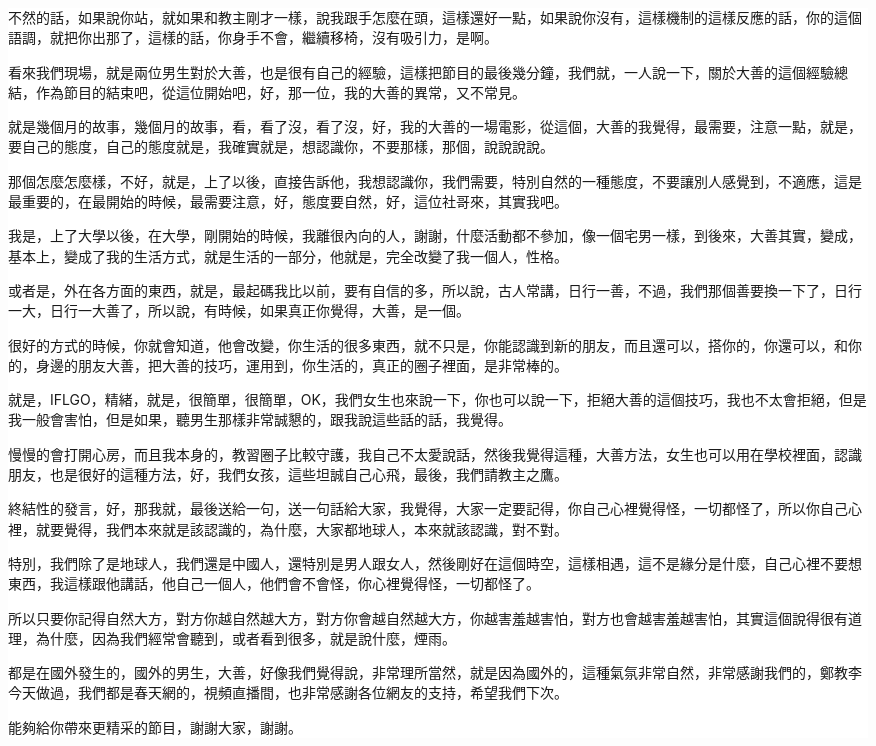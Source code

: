 不然的話，如果說你站，就如果和教主剛才一樣，說我跟手怎麼在頭，這樣還好一點，如果說你沒有，這樣機制的這樣反應的話，你的這個語調，就把你出那了，這樣的話，你身手不會，繼續移椅，沒有吸引力，是啊。

看來我們現場，就是兩位男生對於大善，也是很有自己的經驗，這樣把節目的最後幾分鐘，我們就，一人說一下，關於大善的這個經驗總結，作為節目的結束吧，從這位開始吧，好，那一位，我的大善的異常，又不常見。

就是幾個月的故事，幾個月的故事，看，看了沒，看了沒，好，我的大善的一場電影，從這個，大善的我覺得，最需要，注意一點，就是，要自己的態度，自己的態度就是，我確實就是，想認識你，不要那樣，那個，說說說說。

那個怎麼怎麼樣，不好，就是，上了以後，直接告訴他，我想認識你，我們需要，特別自然的一種態度，不要讓別人感覺到，不適應，這是最重要的，在最開始的時候，最需要注意，好，態度要自然，好，這位社哥來，其實我吧。

我是，上了大學以後，在大學，剛開始的時候，我離很內向的人，謝謝，什麼活動都不參加，像一個宅男一樣，到後來，大善其實，變成，基本上，變成了我的生活方式，就是生活的一部分，他就是，完全改變了我一個人，性格。

或者是，外在各方面的東西，就是，最起碼我比以前，要有自信的多，所以說，古人常講，日行一善，不過，我們那個善要換一下了，日行一大，日行一大善了，所以說，有時候，如果真正你覺得，大善，是一個。

很好的方式的時候，你就會知道，他會改變，你生活的很多東西，就不只是，你能認識到新的朋友，而且還可以，搭你的，你還可以，和你的，身邊的朋友大善，把大善的技巧，運用到，你生活的，真正的圈子裡面，是非常棒的。

就是，IFLGO，精緒，就是，很簡單，很簡單，OK，我們女生也來說一下，你也可以說一下，拒絕大善的這個技巧，我也不太會拒絕，但是我一般會害怕，但是如果，聽男生那樣非常誠懇的，跟我說這些話的話，我覺得。

慢慢的會打開心房，而且我本身的，教習圈子比較守護，我自己不太愛說話，然後我覺得這種，大善方法，女生也可以用在學校裡面，認識朋友，也是很好的這種方法，好，我們女孩，這些坦誠自己心飛，最後，我們請教主之鷹。

終結性的發言，好，那我就，最後送給一句，送一句話給大家，我覺得，大家一定要記得，你自己心裡覺得怪，一切都怪了，所以你自己心裡，就要覺得，我們本來就是該認識的，為什麼，大家都地球人，本來就該認識，對不對。

特別，我們除了是地球人，我們還是中國人，還特別是男人跟女人，然後剛好在這個時空，這樣相遇，這不是緣分是什麼，自己心裡不要想東西，我這樣跟他講話，他自己一個人，他們會不會怪，你心裡覺得怪，一切都怪了。

所以只要你記得自然大方，對方你越自然越大方，對方你會越自然越大方，你越害羞越害怕，對方也會越害羞越害怕，其實這個說得很有道理，為什麼，因為我們經常會聽到，或者看到很多，就是說什麼，煙雨。

都是在國外發生的，國外的男生，大善，好像我們覺得說，非常理所當然，就是因為國外的，這種氣氛非常自然，非常感謝我們的，鄭教李今天做過，我們都是春天網的，視頻直播間，也非常感謝各位網友的支持，希望我們下次。

能夠給你帶來更精采的節目，謝謝大家，謝謝。
